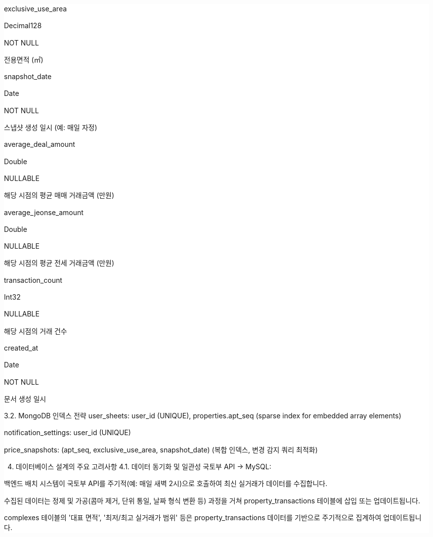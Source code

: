 exclusive_use_area

Decimal128

NOT NULL

전용면적 (㎡)

snapshot_date

Date

NOT NULL

스냅샷 생성 일시 (예: 매일 자정)

average_deal_amount

Double

NULLABLE

해당 시점의 평균 매매 거래금액 (만원)

average_jeonse_amount

Double

NULLABLE

해당 시점의 평균 전세 거래금액 (만원)

transaction_count

Int32

NULLABLE

해당 시점의 거래 건수

created_at

Date

NOT NULL

문서 생성 일시

3.2. MongoDB 인덱스 전략
user_sheets: user_id (UNIQUE), properties.apt_seq (sparse index for embedded array elements)

notification_settings: user_id (UNIQUE)

price_snapshots: (apt_seq, exclusive_use_area, snapshot_date) (복합 인덱스, 변경 감지 쿼리 최적화)

4. 데이터베이스 설계의 주요 고려사항
4.1. 데이터 동기화 및 일관성
국토부 API -> MySQL:

백엔드 배치 시스템이 국토부 API를 주기적(예: 매일 새벽 2시)으로 호출하여 최신 실거래가 데이터를 수집합니다.

수집된 데이터는 정제 및 가공(콤마 제거, 단위 통일, 날짜 형식 변환 등) 과정을 거쳐 property_transactions 테이블에 삽입 또는 업데이트됩니다.

complexes 테이블의 '대표 면적', '최저/최고 실거래가 범위' 등은 property_transactions 데이터를 기반으로 주기적으로 집계하여 업데이트됩니다.
